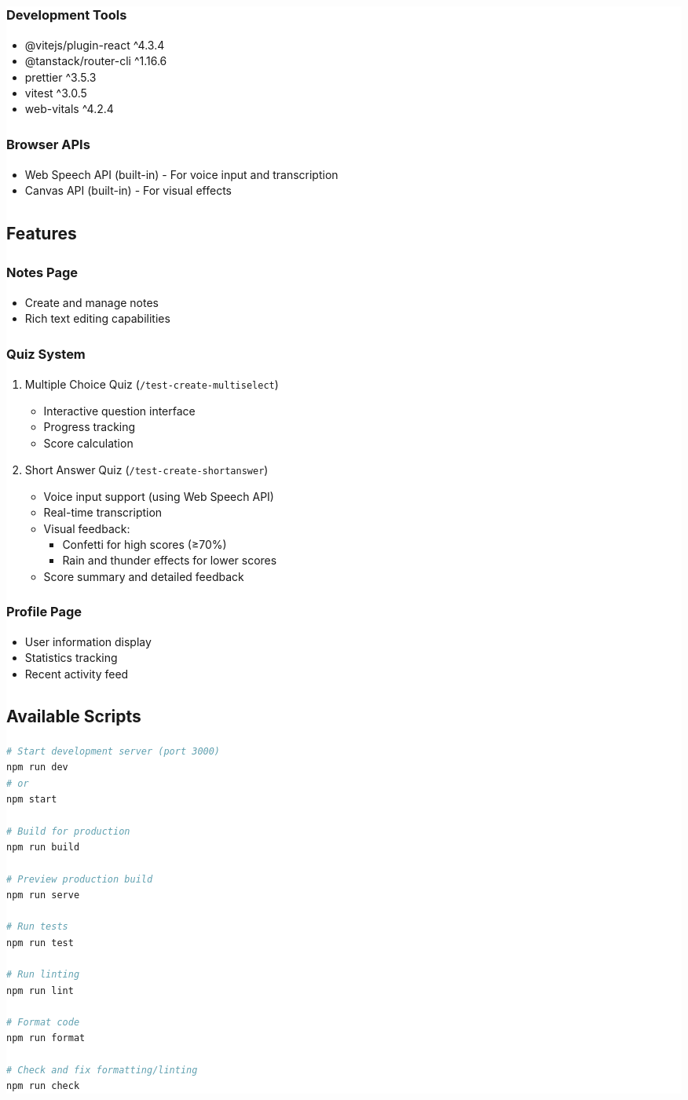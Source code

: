 ### Development Tools
- @vitejs/plugin-react ^4.3.4
- @tanstack/router-cli ^1.16.6
- prettier ^3.5.3
- vitest ^3.0.5
- web-vitals ^4.2.4

### Browser APIs
- Web Speech API (built-in) - For voice input and transcription
- Canvas API (built-in) - For visual effects

## Features

### Notes Page
- Create and manage notes
- Rich text editing capabilities

### Quiz System
1. Multiple Choice Quiz (`/test-create-multiselect`)
   - Interactive question interface
   - Progress tracking
   - Score calculation

2. Short Answer Quiz (`/test-create-shortanswer`)
   - Voice input support (using Web Speech API)
   - Real-time transcription
   - Visual feedback:
     - Confetti for high scores (≥70%)
     - Rain and thunder effects for lower scores
   - Score summary and detailed feedback

### Profile Page
- User information display
- Statistics tracking
- Recent activity feed

## Available Scripts

```bash
# Start development server (port 3000)
npm run dev
# or
npm start

# Build for production
npm run build

# Preview production build
npm run serve

# Run tests
npm run test

# Run linting
npm run lint

# Format code
npm run format

# Check and fix formatting/linting
npm run check

```